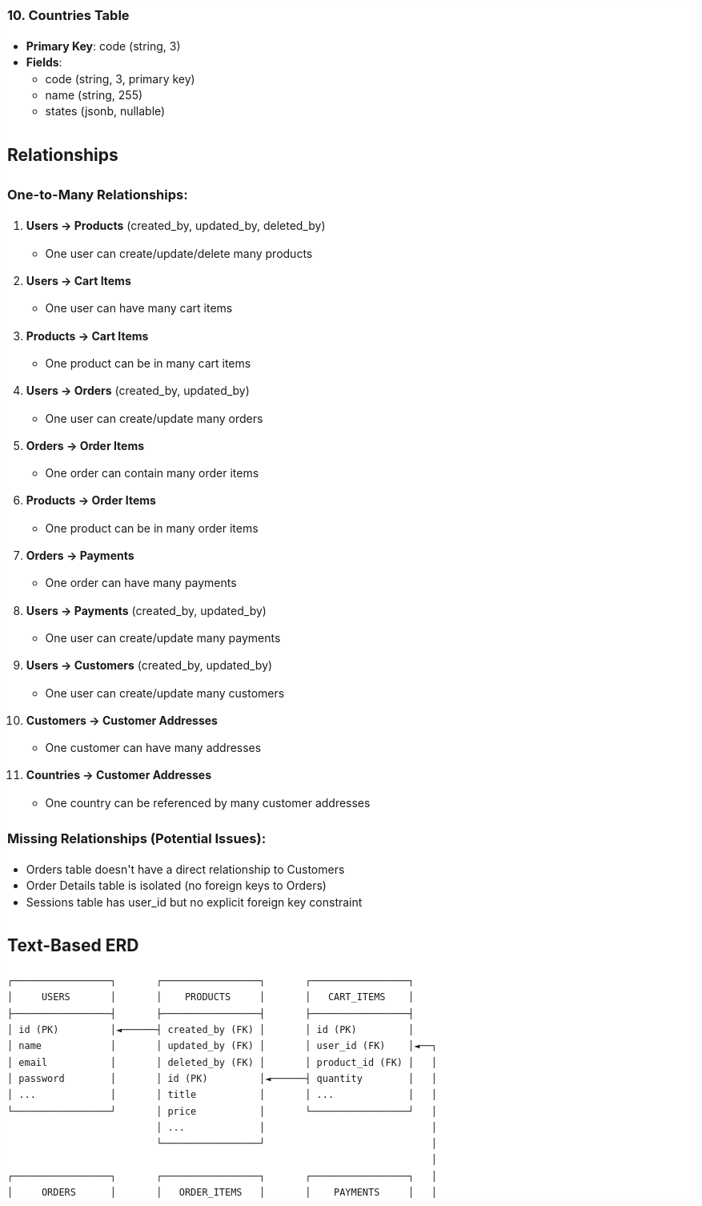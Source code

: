 
### 10. Countries Table
- **Primary Key**: code (string, 3)
- **Fields**:
  - code (string, 3, primary key)
  - name (string, 255)
  - states (jsonb, nullable)

## Relationships

### One-to-Many Relationships:

1. **Users → Products** (created_by, updated_by, deleted_by)
   - One user can create/update/delete many products

2. **Users → Cart Items**
   - One user can have many cart items

3. **Products → Cart Items**
   - One product can be in many cart items

4. **Users → Orders** (created_by, updated_by)
   - One user can create/update many orders

5. **Orders → Order Items**
   - One order can contain many order items

6. **Products → Order Items**
   - One product can be in many order items

7. **Orders → Payments**
   - One order can have many payments

8. **Users → Payments** (created_by, updated_by)
   - One user can create/update many payments

9. **Users → Customers** (created_by, updated_by)
   - One user can create/update many customers

10. **Customers → Customer Addresses**
    - One customer can have many addresses

11. **Countries → Customer Addresses**
    - One country can be referenced by many customer addresses

### Missing Relationships (Potential Issues):
- Orders table doesn't have a direct relationship to Customers
- Order Details table is isolated (no foreign keys to Orders)
- Sessions table has user_id but no explicit foreign key constraint

## Text-Based ERD

```
┌─────────────────┐       ┌─────────────────┐       ┌─────────────────┐
│     USERS       │       │    PRODUCTS     │       │   CART_ITEMS    │
├─────────────────┤       ├─────────────────┤       ├─────────────────┤
│ id (PK)         │◄──────┤ created_by (FK) │       │ id (PK)         │
│ name            │       │ updated_by (FK) │       │ user_id (FK)    │◄──┐
│ email           │       │ deleted_by (FK) │       │ product_id (FK) │   │
│ password        │       │ id (PK)         │◄──────┤ quantity        │   │
│ ...             │       │ title           │       │ ...             │   │
└─────────────────┘       │ price           │       └─────────────────┘   │
                          │ ...             │                             │
                          └─────────────────┘                             │
                                                                          │
┌─────────────────┐       ┌─────────────────┐       ┌─────────────────┐   │
│     ORDERS      │       │   ORDER_ITEMS   │       │    PAYMENTS     │   │
```